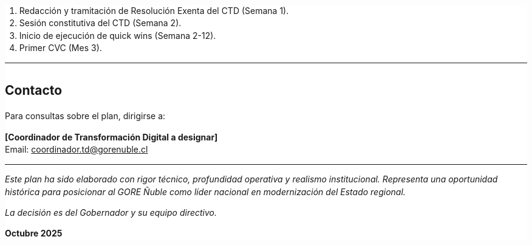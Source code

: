 1. Redacción y tramitación de Resolución Exenta del CTD (Semana 1).
2. Sesión constitutiva del CTD (Semana 2).
3. Inicio de ejecución de quick wins (Semana 2-12).
4. Primer CVC (Mes 3).

---

## Contacto

Para consultas sobre el plan, dirigirse a:

**[Coordinador de Transformación Digital a designar]**  
Email: <coordinador.td@gorenuble.cl>

---

_Este plan ha sido elaborado con rigor técnico, profundidad operativa y realismo institucional. Representa una oportunidad histórica para posicionar al GORE Ñuble como líder nacional en modernización del Estado regional._

_La decisión es del Gobernador y su equipo directivo._

**Octubre 2025**
